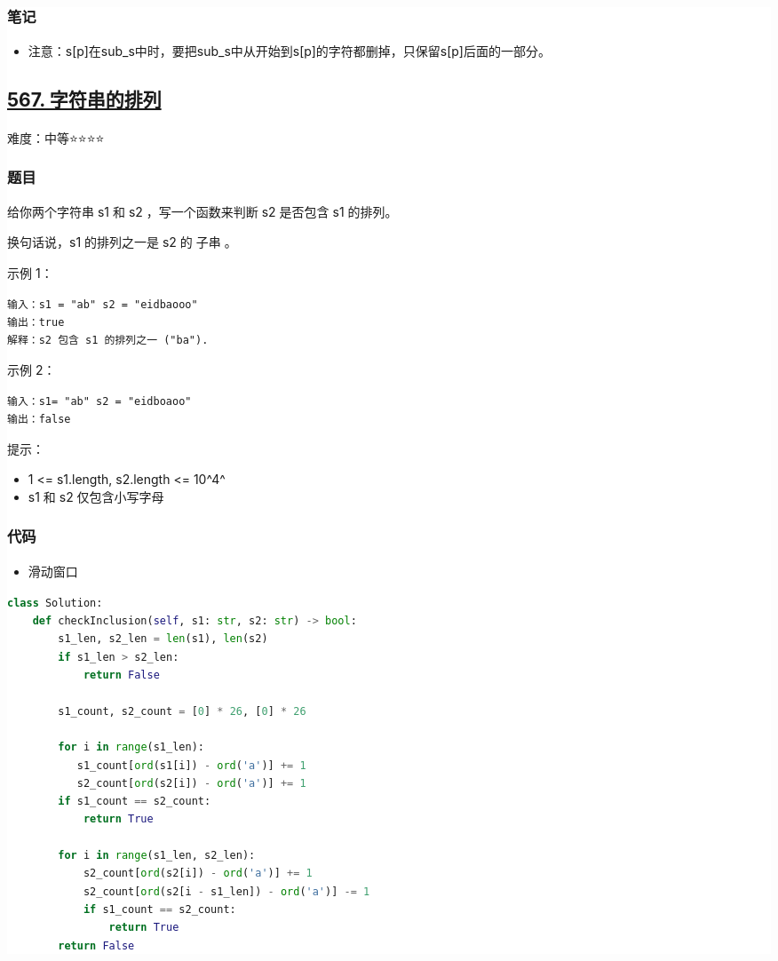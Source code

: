



### 笔记

- 注意：s[p]在sub_s中时，要把sub_s中从开始到s[p]的字符都删掉，只保留s[p]后面的一部分。

## [567. 字符串的排列](https://leetcode-cn.com/problems/permutation-in-string/)

难度：中等:star::star::star::star:

### 题目

给你两个字符串 s1 和 s2 ，写一个函数来判断 s2 是否包含 s1 的排列。

换句话说，s1 的排列之一是 s2 的 子串 。

 

示例 1：

```
输入：s1 = "ab" s2 = "eidbaooo"
输出：true
解释：s2 包含 s1 的排列之一 ("ba").
```

示例 2：

```
输入：s1= "ab" s2 = "eidboaoo"
输出：false
```


提示：

- 1 <= s1.length, s2.length <= 10^4^
- s1 和 s2 仅包含小写字母

### 代码

- 滑动窗口

```python
class Solution:
    def checkInclusion(self, s1: str, s2: str) -> bool:
        s1_len, s2_len = len(s1), len(s2)
        if s1_len > s2_len:
            return False
        
        s1_count, s2_count = [0] * 26, [0] * 26

        for i in range(s1_len):
           s1_count[ord(s1[i]) - ord('a')] += 1
           s2_count[ord(s2[i]) - ord('a')] += 1
        if s1_count == s2_count:
            return True
        
        for i in range(s1_len, s2_len):
            s2_count[ord(s2[i]) - ord('a')] += 1
            s2_count[ord(s2[i - s1_len]) - ord('a')] -= 1
            if s1_count == s2_count:
                return True
        return False
```
